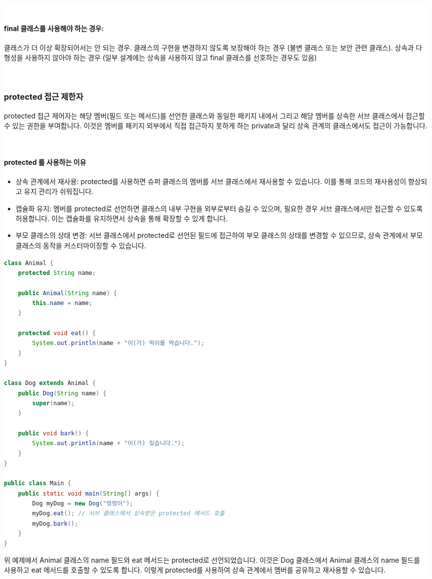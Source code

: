 
<br/>


#### final 클래스를 사용해야 하는 경우:

클래스가 더 이상 확장되어서는 안 되는 경우.
클래스의 구현을 변경하지 않도록 보장해야 하는 경우 (불변 클래스 또는 보안 관련 클래스).
상속과 다형성을 사용하지 않아야 하는 경우 (일부 설계에는 상속을 사용하지 않고 final 클래스를 선호하는 경우도 있음)


<br/>


### protected 접근 제한자

protected 접근 제어자는 해당 멤버(필드 또는 메서드)를 선언한 클래스와 동일한 패키지 내에서 그리고 해당 멤버를 상속한 서브 클래스에서 접근할 수 있는 권한을 부여합니다. 이것은 멤버를 패키지 외부에서 직접 접근하지 못하게 하는 private과 달리 상속 관계의 클래스에서도 접근이 가능합니다.

<br/>

#### protected 를 사용하는 이유


* 상속 관계에서 재사용: protected를 사용하면 슈퍼 클래스의 멤버를 서브 클래스에서 재사용할 수 있습니다. 이를 통해 코드의 재사용성이 향상되고 유지 관리가 쉬워집니다.

* 캡슐화 유지: 멤버를 protected로 선언하면 클래스의 내부 구현을 외부로부터 숨길 수 있으며, 필요한 경우 서브 클래스에서만 접근할 수 있도록 허용합니다. 이는 캡슐화를 유지하면서 상속을 통해 확장할 수 있게 합니다.

* 부모 클래스의 상태 변경: 서브 클래스에서 protected로 선언된 필드에 접근하여 부모 클래스의 상태를 변경할 수 있으므로, 상속 관계에서 부모 클래스의 동작을 커스터마이징할 수 있습니다.


```java
class Animal {
    protected String name;

    public Animal(String name) {
        this.name = name;
    }

    protected void eat() {
        System.out.println(name + "이(가) 먹이를 먹습니다.");
    }
}

class Dog extends Animal {
    public Dog(String name) {
        super(name);
    }

    public void bark() {
        System.out.println(name + "이(가) 짖습니다.");
    }
}

public class Main {
    public static void main(String[] args) {
        Dog myDog = new Dog("멍멍이");
        myDog.eat(); // 서브 클래스에서 상속받은 protected 메서드 호출
        myDog.bark();
    }
}

```

위 예제에서 Animal 클래스의 name 필드와 eat 메서드는 protected로 선언되었습니다. 이것은 Dog 클래스에서 Animal 클래스의 name 필드를 사용하고 eat 메서드를 호출할 수 있도록 합니다. 이렇게 protected를 사용하여 상속 관계에서 멤버를 공유하고 재사용할 수 있습니다.



